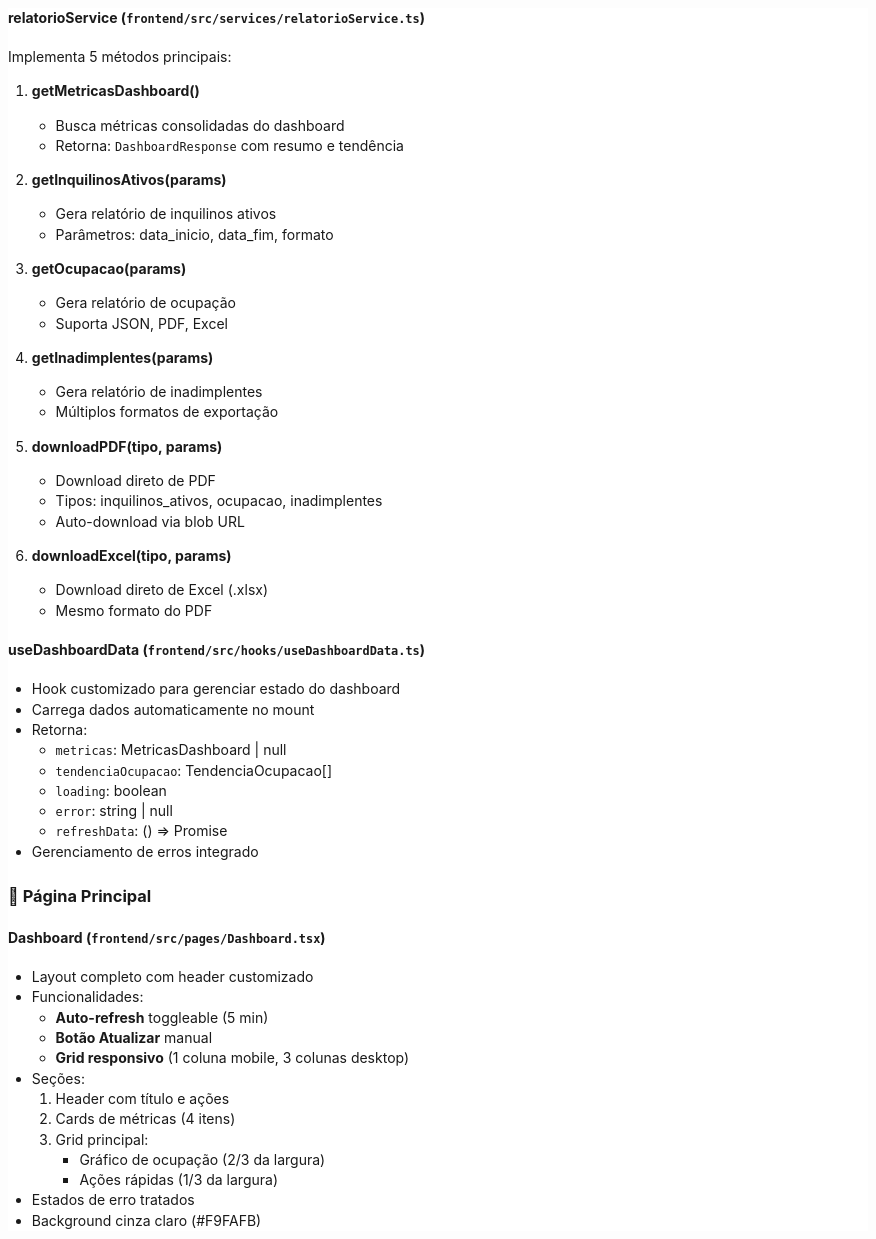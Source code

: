 #### relatorioService (`frontend/src/services/relatorioService.ts`)
Implementa 5 métodos principais:

1. **getMetricasDashboard()**
   - Busca métricas consolidadas do dashboard
   - Retorna: `DashboardResponse` com resumo e tendência

2. **getInquilinosAtivos(params)**
   - Gera relatório de inquilinos ativos
   - Parâmetros: data_inicio, data_fim, formato

3. **getOcupacao(params)**
   - Gera relatório de ocupação
   - Suporta JSON, PDF, Excel

4. **getInadimplentes(params)**
   - Gera relatório de inadimplentes
   - Múltiplos formatos de exportação

5. **downloadPDF(tipo, params)**
   - Download direto de PDF
   - Tipos: inquilinos_ativos, ocupacao, inadimplentes
   - Auto-download via blob URL

6. **downloadExcel(tipo, params)**
   - Download direto de Excel (.xlsx)
   - Mesmo formato do PDF

#### useDashboardData (`frontend/src/hooks/useDashboardData.ts`)
- Hook customizado para gerenciar estado do dashboard
- Carrega dados automaticamente no mount
- Retorna:
  - `metricas`: MetricasDashboard | null
  - `tendenciaOcupacao`: TendenciaOcupacao[]
  - `loading`: boolean
  - `error`: string | null
  - `refreshData`: () => Promise<void>
- Gerenciamento de erros integrado

### 📱 **Página Principal**

#### Dashboard (`frontend/src/pages/Dashboard.tsx`)
- Layout completo com header customizado
- Funcionalidades:
  - **Auto-refresh** toggleable (5 min)
  - **Botão Atualizar** manual
  - **Grid responsivo** (1 coluna mobile, 3 colunas desktop)
- Seções:
  1. Header com título e ações
  2. Cards de métricas (4 itens)
  3. Grid principal:
     - Gráfico de ocupação (2/3 da largura)
     - Ações rápidas (1/3 da largura)
- Estados de erro tratados
- Background cinza claro (#F9FAFB)
